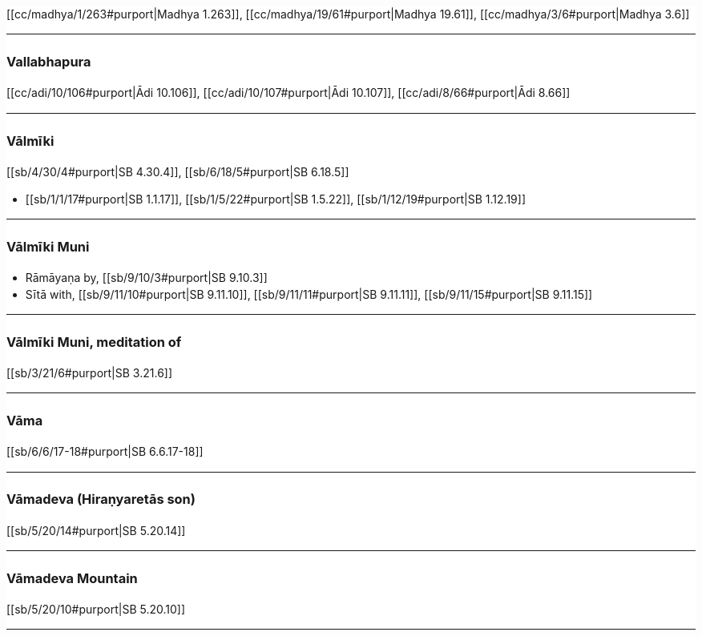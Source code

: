 [[cc/madhya/1/263#purport|Madhya 1.263]], [[cc/madhya/19/61#purport|Madhya 19.61]], [[cc/madhya/3/6#purport|Madhya 3.6]]


---

### Vallabhapura

[[cc/adi/10/106#purport|Ādi 10.106]], [[cc/adi/10/107#purport|Ādi 10.107]], [[cc/adi/8/66#purport|Ādi 8.66]]


---

### Vālmīki

[[sb/4/30/4#purport|SB 4.30.4]], [[sb/6/18/5#purport|SB 6.18.5]]

* [[sb/1/1/17#purport|SB 1.1.17]], [[sb/1/5/22#purport|SB 1.5.22]], [[sb/1/12/19#purport|SB 1.12.19]]

---

### Vālmīki Muni

* Rāmāyaṇa by, [[sb/9/10/3#purport|SB 9.10.3]]
* Sītā with, [[sb/9/11/10#purport|SB 9.11.10]], [[sb/9/11/11#purport|SB 9.11.11]], [[sb/9/11/15#purport|SB 9.11.15]]

---

### Vālmīki Muni, meditation of

[[sb/3/21/6#purport|SB 3.21.6]]


---

### Vāma

[[sb/6/6/17-18#purport|SB 6.6.17-18]]


---

### Vāmadeva (Hiraṇyaretās son)

[[sb/5/20/14#purport|SB 5.20.14]]


---

### Vāmadeva Mountain

[[sb/5/20/10#purport|SB 5.20.10]]


---
